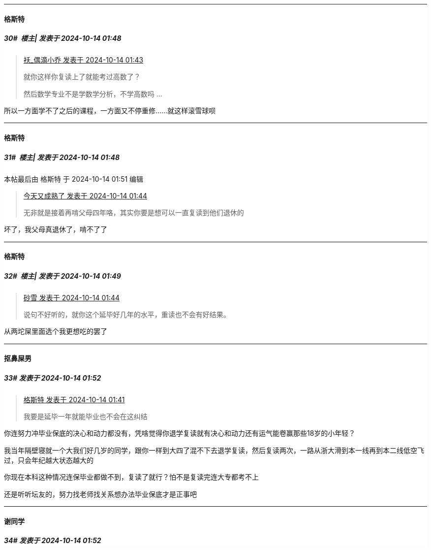 *****

####  格斯特  
##### 30#         楼主| 发表于 2024-10-14 01:48

<blockquote><a href="httphttps://bbs.saraba1st.com/2b/forum.php?mod=redirect&amp;goto=findpost&amp;pid=66444665&amp;ptid=2203071" target="_blank">袄_偶滴小乔 发表于 2024-10-14 01:43</a>

就你这样你复读上了就能考过高数了？

然后数学专业不是学数学分析，不学高数吗 ...</blockquote>
所以一方面学不了之后的课程，一方面又不停重修……就这样滚雪球呗

*****

####  格斯特  
##### 31#         楼主| 发表于 2024-10-14 01:48

 本帖最后由 格斯特 于 2024-10-14 01:51 编辑 
<blockquote><a href="httphttps://bbs.saraba1st.com/2b/forum.php?mod=redirect&amp;goto=findpost&amp;pid=66444669&amp;ptid=2203071" target="_blank">今天又成熟了 发表于 2024-10-14 01:44</a>

无非就是接着再啃父母四年咯，其实你要是想可以一直复读到他们退休的</blockquote>
坏了，我父母真退休了，啃不了了

*****

####  格斯特  
##### 32#         楼主| 发表于 2024-10-14 01:49

<blockquote><a href="httphttps://bbs.saraba1st.com/2b/forum.php?mod=redirect&amp;goto=findpost&amp;pid=66444672&amp;ptid=2203071" target="_blank">砂雪 发表于 2024-10-14 01:44</a>

说句不好听的，就你这个延毕好几年的水平，重读也不会有好结果。</blockquote>
从两坨屎里面选个我更想吃的罢了

*****

####  抠鼻屎男  
##### 33#       发表于 2024-10-14 01:52

<blockquote><a href="httphttps://bbs.saraba1st.com/2b/forum.php?mod=redirect&amp;goto=findpost&amp;pid=66444643&amp;ptid=2203071" target="_blank">格斯特 发表于 2024-10-14 01:41</a>

我要是延毕一年就能毕业也不会在这纠结</blockquote>
你连努力冲毕业保底的决心和动力都没有，凭啥觉得你退学复读就有决心和动力还有运气能卷赢那些18岁的小年轻？

我当年隔壁寝就一个大我们好几岁的同学，跟你一样到大四了混不下去退学复读，然后复读两次，一路从浙大滑到本一线再到本二线低空飞过，只会年纪越大状态越大的

你现在本科这种情况连保毕业都做不到，复读了就行？怕不是复读完连大专都考不上

还是听听坛友的，努力找老师找关系想办法毕业保底才是正事吧

*****

####  谢同学  
##### 34#       发表于 2024-10-14 01:52
